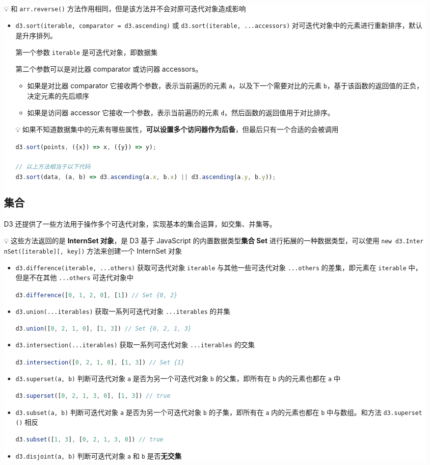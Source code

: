   :bulb: 和 `arr.reverse()` 方法作用相同，但是该方法并不会对原可迭代对象造成影响

* `d3.sort(iterable, comparator = d3.ascending)` 或 `d3.sort(iterable, ...accessors)` 对可迭代对象中的元素进行重新排序，默认是升序排列。

  第一个参数 `iterable` 是可迭代对象，即数据集

  第二个参数可以是对比器 comparator 或访问器 accessors。

  * 如果是对比器 comparator 它接收两个参数，表示当前遍历的元素 `a`，以及下一个需要对比的元素 `b`，基于该函数的返回值的正负，决定元素的先后顺序

  * 如果是访问器 accessor 它接收一个参数，表示当前遍历的元素 `d`，然后函数的返回值用于对比排序。

  :bulb: 如果不知道数据集中的元素有哪些属性，**可以设置多个访问器作为后备**，但最后只有一个合适的会被调用

  ```js
  d3.sort(points, ({x}) => x, ({y}) => y);

  // 以上方法相当于以下代码
  d3.sort(data, (a, b) => d3.ascending(a.x, b.x) || d3.ascending(a.y, b.y));
  ```

## 集合
D3 还提供了一些方法用于操作多个可迭代对象，实现基本的集合运算，如交集、并集等。

:bulb: 这些方法返回的是 **InternSet 对象**，是 D3 基于 JavaScript 的内置数据类型**集合 Set** 进行拓展的一种数据类型，可以使用 `new d3.InternSet([iterable][, key])` 方法来创建一个 InternSet 对象

* `d3.difference(iterable, ...others)` 获取可迭代对象 `iterable` 与其他一些可迭代对象 `...others` 的差集，即元素在 `iterable` 中，但是不在其他 `...others` 可迭代对象中

  ```js
  d3.difference([0, 1, 2, 0], [1]) // Set {0, 2}
  ```

* `d3.union(...iterables)` 获取一系列可迭代对象 `...iterables` 的并集

  ```js
  d3.union([0, 2, 1, 0], [1, 3]) // Set {0, 2, 1, 3}
  ```

* `d3.intersection(...iterables)` 获取一系列可迭代对象 `...iterables` 的交集

  ```js
  d3.intersection([0, 2, 1, 0], [1, 3]) // Set {1}
  ```

* `d3.superset(a, b)` 判断可迭代对象 `a` 是否为另一个可迭代对象 `b` 的父集，即所有在 `b` 内的元素也都在 `a` 中

  ```js
  d3.superset([0, 2, 1, 3, 0], [1, 3]) // true
  ```

* `d3.subset(a, b)` 判断可迭代对象 `a` 是否为另一个可迭代对象 `b` 的子集，即所有在 `a` 内的元素也都在 `b` 中与数组。和方法 `d3.superset()` 相反

  ```js
  d3.subset([1, 3], [0, 2, 1, 3, 0]) // true
  ```

* `d3.disjoint(a, b)` 判断可迭代对象 `a` 和 `b` 是否**无交集**
